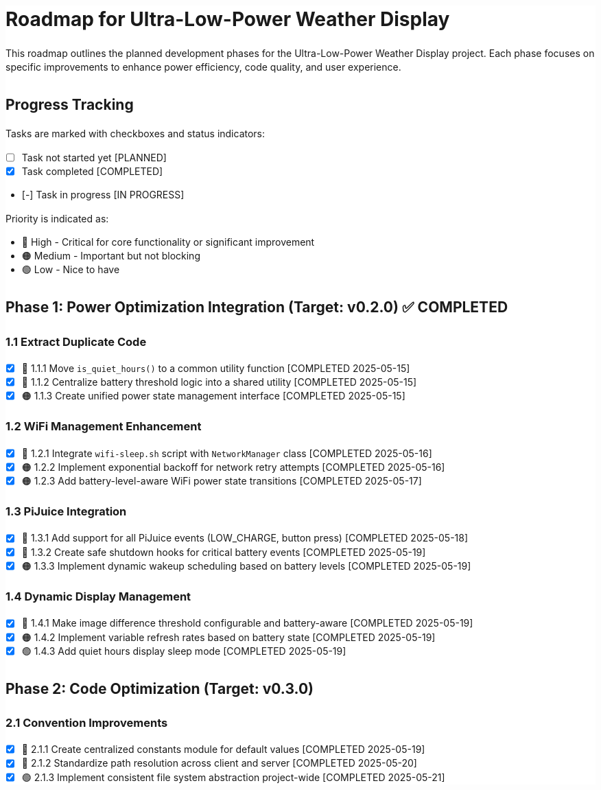 # Roadmap for Ultra-Low-Power Weather Display

This roadmap outlines the planned development phases for the Ultra-Low-Power Weather Display project. Each phase focuses on specific improvements to enhance power efficiency, code quality, and user experience.

## Progress Tracking

Tasks are marked with checkboxes and status indicators:
- [ ] Task not started yet [PLANNED]
- [x] Task completed [COMPLETED]
- [-] Task in progress [IN PROGRESS]

Priority is indicated as:
- 🔴 High - Critical for core functionality or significant improvement
- 🟠 Medium - Important but not blocking
- 🟢 Low - Nice to have

## Phase 1: Power Optimization Integration (Target: v0.2.0) ✅ COMPLETED

### 1.1 Extract Duplicate Code
- [x] 🔴 1.1.1 Move `is_quiet_hours()` to a common utility function [COMPLETED 2025-05-15]
- [x] 🔴 1.1.2 Centralize battery threshold logic into a shared utility [COMPLETED 2025-05-15]
- [x] 🟠 1.1.3 Create unified power state management interface [COMPLETED 2025-05-15]

### 1.2 WiFi Management Enhancement
- [x] 🔴 1.2.1 Integrate `wifi-sleep.sh` script with `NetworkManager` class [COMPLETED 2025-05-16]
- [x] 🟠 1.2.2 Implement exponential backoff for network retry attempts [COMPLETED 2025-05-16]
- [x] 🟠 1.2.3 Add battery-level-aware WiFi power state transitions [COMPLETED 2025-05-17]

### 1.3 PiJuice Integration
- [x] 🔴 1.3.1 Add support for all PiJuice events (LOW_CHARGE, button press) [COMPLETED 2025-05-18]
- [x] 🔴 1.3.2 Create safe shutdown hooks for critical battery events [COMPLETED 2025-05-19]
- [x] 🟠 1.3.3 Implement dynamic wakeup scheduling based on battery levels [COMPLETED 2025-05-19]

### 1.4 Dynamic Display Management
- [x] 🔴 1.4.1 Make image difference threshold configurable and battery-aware [COMPLETED 2025-05-19]
- [x] 🟠 1.4.2 Implement variable refresh rates based on battery state [COMPLETED 2025-05-19]
- [x] 🟢 1.4.3 Add quiet hours display sleep mode [COMPLETED 2025-05-19]

## Phase 2: Code Optimization (Target: v0.3.0)

### 2.1 Convention Improvements
- [x] 🔴 2.1.1 Create centralized constants module for default values [COMPLETED 2025-05-19]
- [x] 🔴 2.1.2 Standardize path resolution across client and server [COMPLETED 2025-05-20]
- [x] 🟢 2.1.3 Implement consistent file system abstraction project-wide [COMPLETED 2025-05-21]
